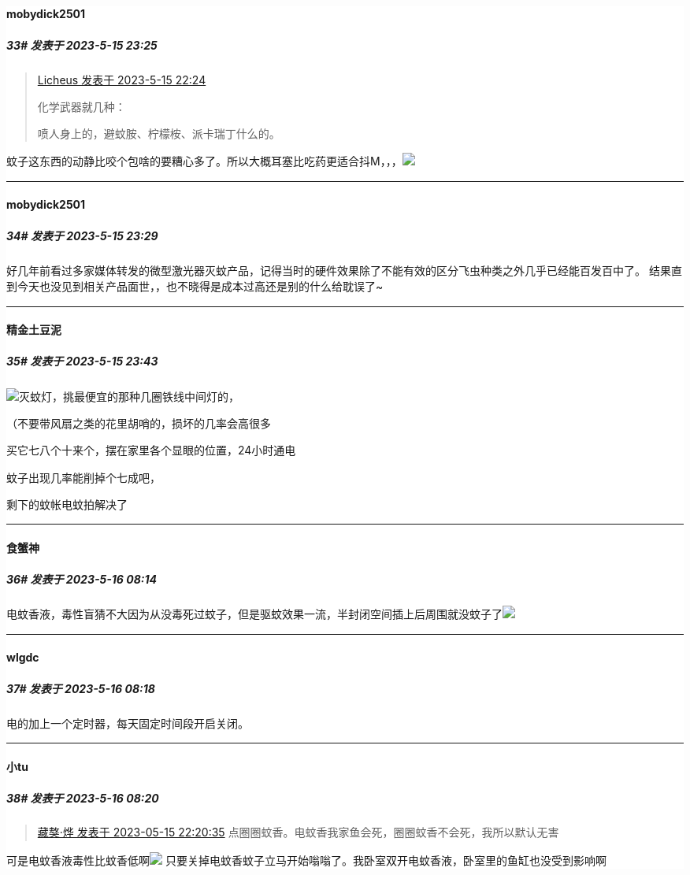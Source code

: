 ####  mobydick2501  
##### 33#       发表于 2023-5-15 23:25

<blockquote><a href="httphttps://bbs.saraba1st.com/2b/forum.php?mod=redirect&amp;goto=findpost&amp;pid=60857366&amp;ptid=2134396" target="_blank">Licheus 发表于 2023-5-15 22:24</a>

化学武器就几种：

喷人身上的，避蚊胺、柠檬桉、派卡瑞丁什么的。</blockquote>
蚊子这东西的动静比咬个包啥的要糟心多了。所以大概耳塞比吃药更适合抖M，，，<img src="https://static.saraba1st.com/image/smiley/face2017/149.png" referrerpolicy="no-referrer">

*****

####  mobydick2501  
##### 34#       发表于 2023-5-15 23:29

好几年前看过多家媒体转发的微型激光器灭蚊产品，记得当时的硬件效果除了不能有效的区分飞虫种类之外几乎已经能百发百中了。 结果直到今天也没见到相关产品面世，，也不晓得是成本过高还是别的什么给耽误了~

*****

####  精金土豆泥  
##### 35#       发表于 2023-5-15 23:43

<img src="https://static.saraba1st.com/image/smiley/face2017/013.png" referrerpolicy="no-referrer">灭蚊灯，挑最便宜的那种几圈铁线中间灯的，

（不要带风扇之类的花里胡哨的，损坏的几率会高很多

买它七八个十来个，摆在家里各个显眼的位置，24小时通电

蚊子出现几率能削掉个七成吧，

剩下的蚊帐电蚊拍解决了

*****

####  食蟹神  
##### 36#       发表于 2023-5-16 08:14

电蚊香液，毒性盲猜不大因为从没毒死过蚊子，但是驱蚊效果一流，半封闭空间插上后周围就没蚊子了<img src="https://static.saraba1st.com/image/smiley/face2017/045.png" referrerpolicy="no-referrer">

*****

####  wlgdc  
##### 37#       发表于 2023-5-16 08:18

电的加上一个定时器，每天固定时间段开启关闭。

*****

####  小tu  
##### 38#       发表于 2023-5-16 08:20

<blockquote><a href="httphttps://bbs.saraba1st.com/2b/forum.php?mod=redirect&amp;goto=findpost&amp;pid=60857328&amp;ptid=2134396" target="_blank">藏獒·烨 发表于 2023-05-15 22:20:35</a>
点圈圈蚊香。电蚊香我家鱼会死，圈圈蚊香不会死，我所以默认无害</blockquote>可是电蚊香液毒性比蚊香低啊<img src="https://static.saraba1st.com/image/smiley/face2017/017.png" referrerpolicy="no-referrer"> 只要关掉电蚊香蚊子立马开始嗡嗡了。我卧室双开电蚊香液，卧室里的鱼缸也没受到影响啊
